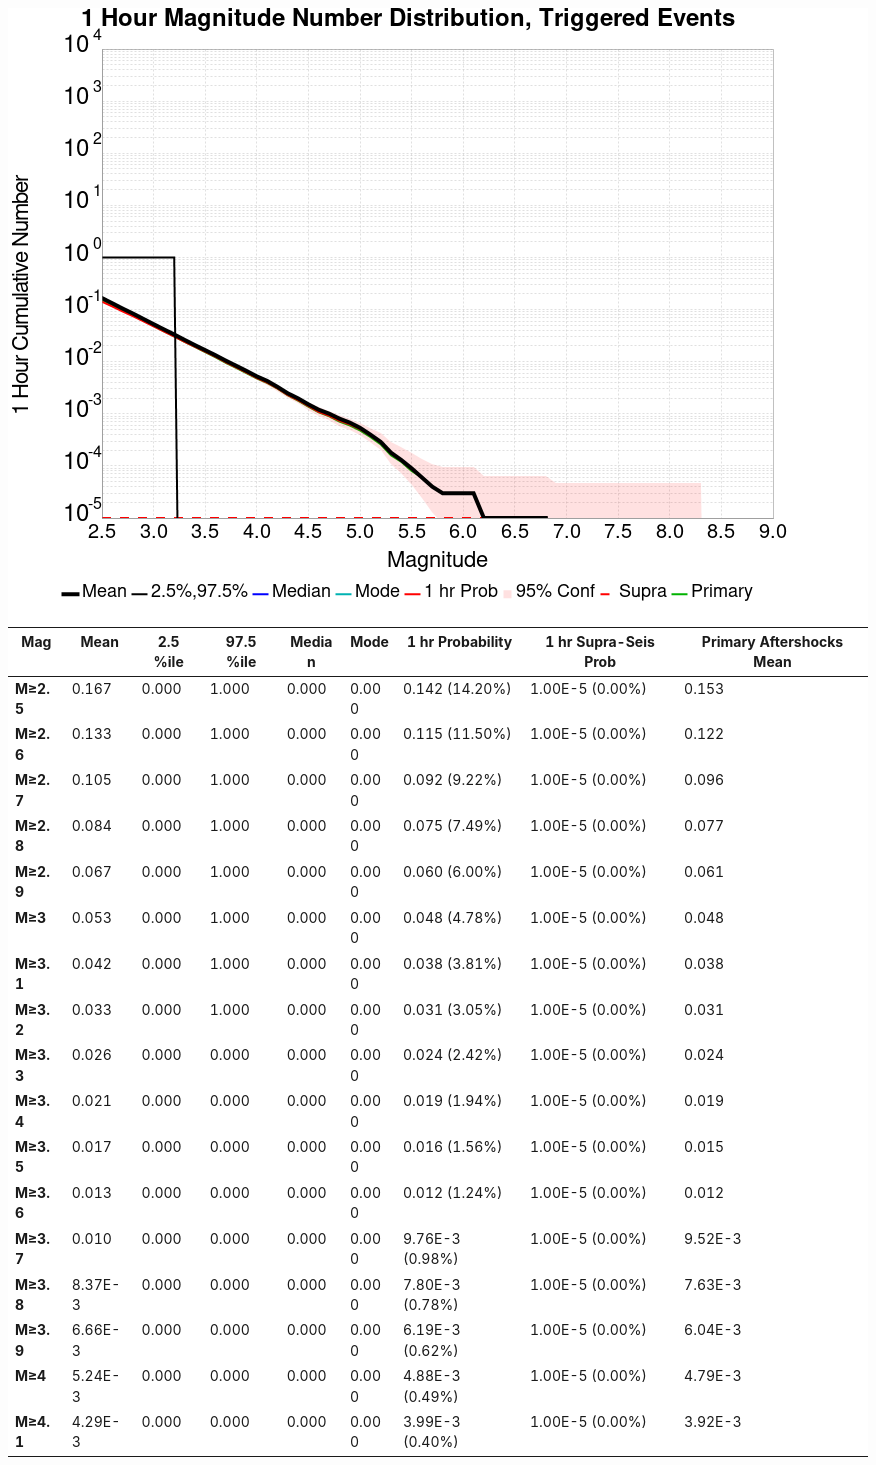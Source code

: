 ![MFD Plot](plots/1hr_mag_num_cumulative_triggered.png)

| Mag | Mean | 2.5 %ile | 97.5 %ile | Median | Mode | 1 hr Probability | 1 hr Supra-Seis Prob | Primary Aftershocks Mean |
|-----|-----|-----|-----|-----|-----|-----|-----|-----|
| **M&ge;2.5** | 0.167 | 0.000 | 1.000 | 0.000 | 0.000 | 0.142 (14.20%) | 1.00E-5 (0.00%) | 0.153 |
| **M&ge;2.6** | 0.133 | 0.000 | 1.000 | 0.000 | 0.000 | 0.115 (11.50%) | 1.00E-5 (0.00%) | 0.122 |
| **M&ge;2.7** | 0.105 | 0.000 | 1.000 | 0.000 | 0.000 | 0.092 (9.22%) | 1.00E-5 (0.00%) | 0.096 |
| **M&ge;2.8** | 0.084 | 0.000 | 1.000 | 0.000 | 0.000 | 0.075 (7.49%) | 1.00E-5 (0.00%) | 0.077 |
| **M&ge;2.9** | 0.067 | 0.000 | 1.000 | 0.000 | 0.000 | 0.060 (6.00%) | 1.00E-5 (0.00%) | 0.061 |
| **M&ge;3** | 0.053 | 0.000 | 1.000 | 0.000 | 0.000 | 0.048 (4.78%) | 1.00E-5 (0.00%) | 0.048 |
| **M&ge;3.1** | 0.042 | 0.000 | 1.000 | 0.000 | 0.000 | 0.038 (3.81%) | 1.00E-5 (0.00%) | 0.038 |
| **M&ge;3.2** | 0.033 | 0.000 | 1.000 | 0.000 | 0.000 | 0.031 (3.05%) | 1.00E-5 (0.00%) | 0.031 |
| **M&ge;3.3** | 0.026 | 0.000 | 0.000 | 0.000 | 0.000 | 0.024 (2.42%) | 1.00E-5 (0.00%) | 0.024 |
| **M&ge;3.4** | 0.021 | 0.000 | 0.000 | 0.000 | 0.000 | 0.019 (1.94%) | 1.00E-5 (0.00%) | 0.019 |
| **M&ge;3.5** | 0.017 | 0.000 | 0.000 | 0.000 | 0.000 | 0.016 (1.56%) | 1.00E-5 (0.00%) | 0.015 |
| **M&ge;3.6** | 0.013 | 0.000 | 0.000 | 0.000 | 0.000 | 0.012 (1.24%) | 1.00E-5 (0.00%) | 0.012 |
| **M&ge;3.7** | 0.010 | 0.000 | 0.000 | 0.000 | 0.000 | 9.76E-3 (0.98%) | 1.00E-5 (0.00%) | 9.52E-3 |
| **M&ge;3.8** | 8.37E-3 | 0.000 | 0.000 | 0.000 | 0.000 | 7.80E-3 (0.78%) | 1.00E-5 (0.00%) | 7.63E-3 |
| **M&ge;3.9** | 6.66E-3 | 0.000 | 0.000 | 0.000 | 0.000 | 6.19E-3 (0.62%) | 1.00E-5 (0.00%) | 6.04E-3 |
| **M&ge;4** | 5.24E-3 | 0.000 | 0.000 | 0.000 | 0.000 | 4.88E-3 (0.49%) | 1.00E-5 (0.00%) | 4.79E-3 |
| **M&ge;4.1** | 4.29E-3 | 0.000 | 0.000 | 0.000 | 0.000 | 3.99E-3 (0.40%) | 1.00E-5 (0.00%) | 3.92E-3 |